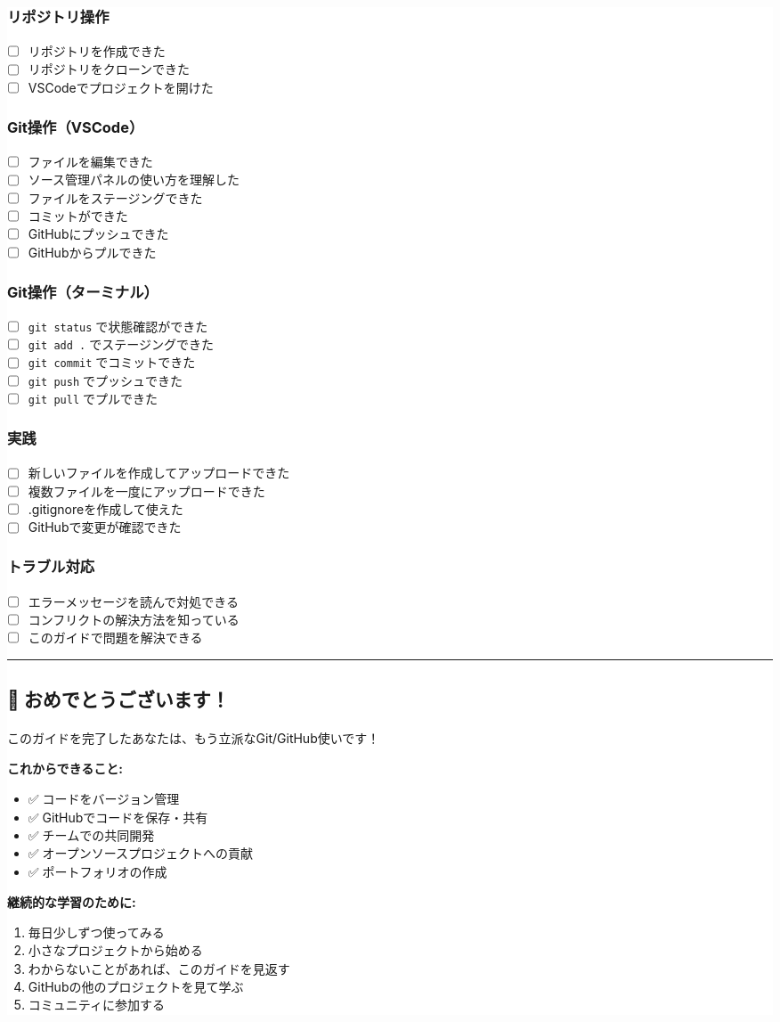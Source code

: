 ### リポジトリ操作
- [ ] リポジトリを作成できた
- [ ] リポジトリをクローンできた
- [ ] VSCodeでプロジェクトを開けた

### Git操作（VSCode）
- [ ] ファイルを編集できた
- [ ] ソース管理パネルの使い方を理解した
- [ ] ファイルをステージングできた
- [ ] コミットができた
- [ ] GitHubにプッシュできた
- [ ] GitHubからプルできた

### Git操作（ターミナル）
- [ ] `git status` で状態確認ができた
- [ ] `git add .` でステージングできた
- [ ] `git commit` でコミットできた
- [ ] `git push` でプッシュできた
- [ ] `git pull` でプルできた

### 実践
- [ ] 新しいファイルを作成してアップロードできた
- [ ] 複数ファイルを一度にアップロードできた
- [ ] .gitignoreを作成して使えた
- [ ] GitHubで変更が確認できた

### トラブル対応
- [ ] エラーメッセージを読んで対処できる
- [ ] コンフリクトの解決方法を知っている
- [ ] このガイドで問題を解決できる

---

## 🎉 おめでとうございます！

このガイドを完了したあなたは、もう立派なGit/GitHub使いです！

**これからできること:**
- ✅ コードをバージョン管理
- ✅ GitHubでコードを保存・共有
- ✅ チームでの共同開発
- ✅ オープンソースプロジェクトへの貢献
- ✅ ポートフォリオの作成

**継続的な学習のために:**
1. 毎日少しずつ使ってみる
2. 小さなプロジェクトから始める
3. わからないことがあれば、このガイドを見返す
4. GitHubの他のプロジェクトを見て学ぶ
5. コミュニティに参加する
